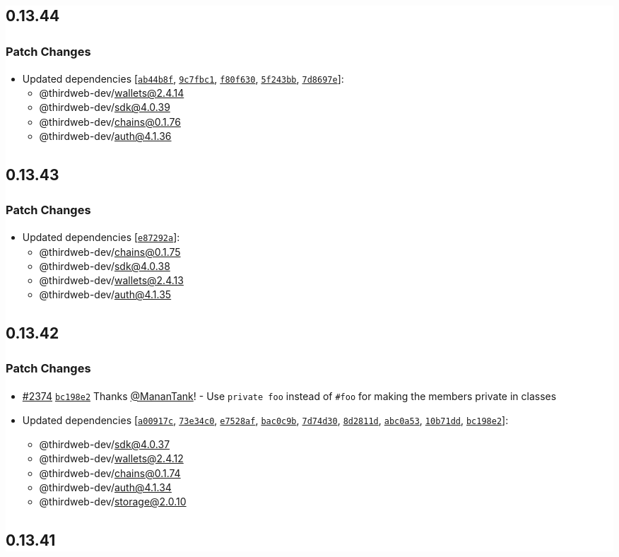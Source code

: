 ## 0.13.44

### Patch Changes

- Updated dependencies [[`ab44b8f`](https://github.com/thirdweb-dev/js/commit/ab44b8f0ae760065f400f76d69703e26bcbcc022), [`9c7fbc1`](https://github.com/thirdweb-dev/js/commit/9c7fbc1603a7265209b6f56c2284fdb0e6b33a1d), [`f80f630`](https://github.com/thirdweb-dev/js/commit/f80f6307a3ebe1adaaf072dd2e02aecf83bfa43f), [`5f243bb`](https://github.com/thirdweb-dev/js/commit/5f243bba0ded5dace9344c79e8904a4a342d16af), [`7d8697e`](https://github.com/thirdweb-dev/js/commit/7d8697ec3ff72f33dda151e7eb82f5ff19c1f825)]:
  - @thirdweb-dev/wallets@2.4.14
  - @thirdweb-dev/sdk@4.0.39
  - @thirdweb-dev/chains@0.1.76
  - @thirdweb-dev/auth@4.1.36

## 0.13.43

### Patch Changes

- Updated dependencies [[`e87292a`](https://github.com/thirdweb-dev/js/commit/e87292ab604897ddfc337d24d2d1fe0f3560baae)]:
  - @thirdweb-dev/chains@0.1.75
  - @thirdweb-dev/sdk@4.0.38
  - @thirdweb-dev/wallets@2.4.13
  - @thirdweb-dev/auth@4.1.35

## 0.13.42

### Patch Changes

- [#2374](https://github.com/thirdweb-dev/js/pull/2374) [`bc198e2`](https://github.com/thirdweb-dev/js/commit/bc198e215e57094aac525b262fe91add4786df92) Thanks [@MananTank](https://github.com/MananTank)! - Use `private foo` instead of `#foo` for making the members private in classes

- Updated dependencies [[`a00917c`](https://github.com/thirdweb-dev/js/commit/a00917cca451e64d7ea8dc8553c1c32540edaafa), [`73e34c0`](https://github.com/thirdweb-dev/js/commit/73e34c083cd9c0d634e39657a4fad0f49f6fec89), [`e7528af`](https://github.com/thirdweb-dev/js/commit/e7528af48ff2dda622ed47074611499cfd66f819), [`bac0c9b`](https://github.com/thirdweb-dev/js/commit/bac0c9b4a1da26bbc7b1550c4b6f5e335b80c82b), [`7d74d30`](https://github.com/thirdweb-dev/js/commit/7d74d30b9fe2d2d2798a3c5efb1d71cd73841e53), [`8d2811d`](https://github.com/thirdweb-dev/js/commit/8d2811dd131d6c8eb8ce79278f0a8ebe1883265d), [`abc0a53`](https://github.com/thirdweb-dev/js/commit/abc0a53dc398264f205d194e3f87a79f74e91eb1), [`10b71dd`](https://github.com/thirdweb-dev/js/commit/10b71dd7a0c6e91bb1ebe8250ca7fac7bac76635), [`bc198e2`](https://github.com/thirdweb-dev/js/commit/bc198e215e57094aac525b262fe91add4786df92)]:
  - @thirdweb-dev/sdk@4.0.37
  - @thirdweb-dev/wallets@2.4.12
  - @thirdweb-dev/chains@0.1.74
  - @thirdweb-dev/auth@4.1.34
  - @thirdweb-dev/storage@2.0.10

## 0.13.41
